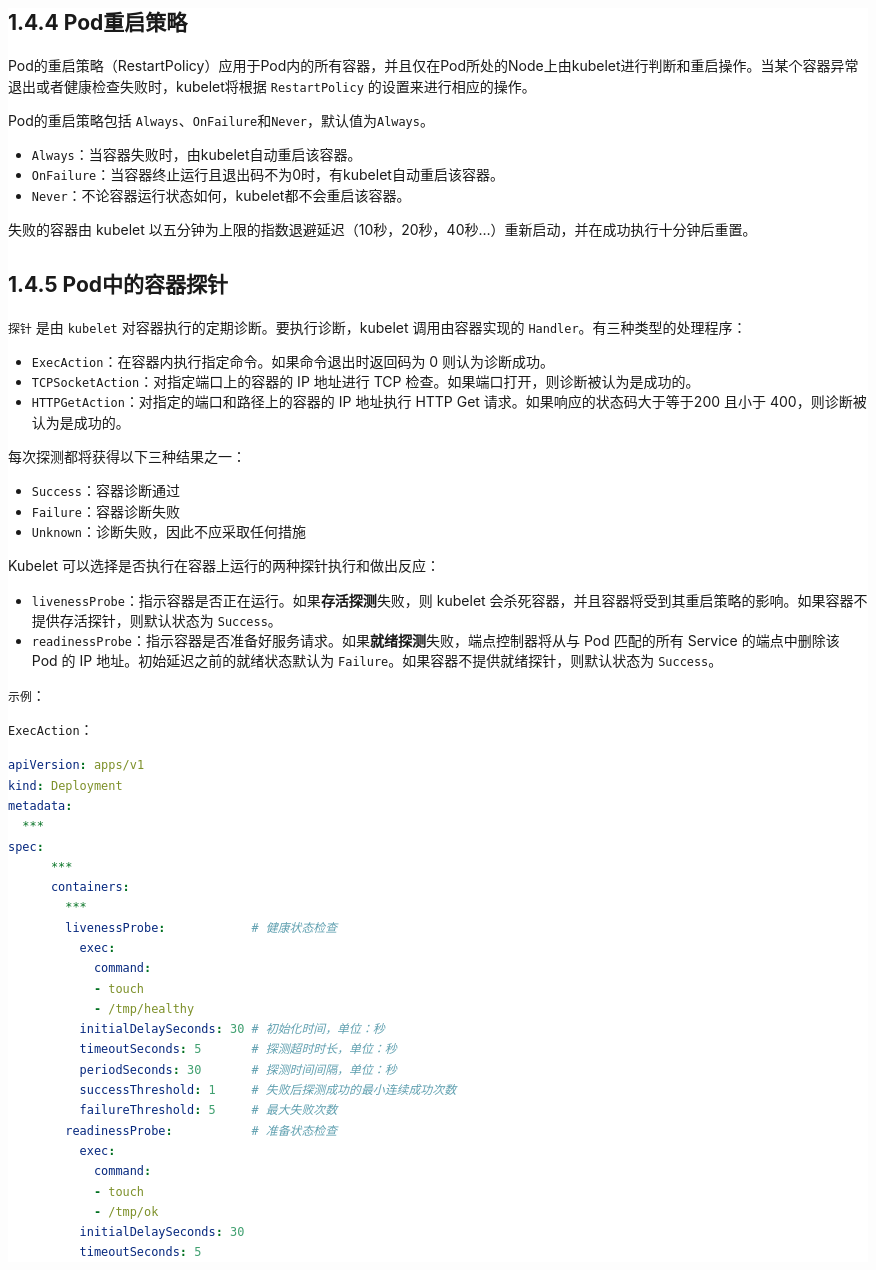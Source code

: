 

## 1.4.4 Pod重启策略

Pod的重启策略（RestartPolicy）应用于Pod内的所有容器，并且仅在Pod所处的Node上由kubelet进行判断和重启操作。当某个容器异常退出或者健康检查失败时，kubelet将根据 `RestartPolicy` 的设置来进行相应的操作。

Pod的重启策略包括 `Always`、`OnFailure`和`Never`，默认值为`Always`。

- `Always`：当容器失败时，由kubelet自动重启该容器。
- `OnFailure`：当容器终止运行且退出码不为0时，有kubelet自动重启该容器。
- `Never`：不论容器运行状态如何，kubelet都不会重启该容器。

失败的容器由 kubelet 以五分钟为上限的指数退避延迟（10秒，20秒，40秒…）重新启动，并在成功执行十分钟后重置。



## 1.4.5 Pod中的容器探针

`探针` 是由 `kubelet` 对容器执行的定期诊断。要执行诊断，kubelet 调用由容器实现的 `Handler`。有三种类型的处理程序：

- `ExecAction`：在容器内执行指定命令。如果命令退出时返回码为 0 则认为诊断成功。
- `TCPSocketAction`：对指定端口上的容器的 IP 地址进行 TCP 检查。如果端口打开，则诊断被认为是成功的。
- `HTTPGetAction`：对指定的端口和路径上的容器的 IP 地址执行 HTTP Get 请求。如果响应的状态码大于等于200 且小于 400，则诊断被认为是成功的。

每次探测都将获得以下三种结果之一：

- `Success`：容器诊断通过
- `Failure`：容器诊断失败
- `Unknown`：诊断失败，因此不应采取任何措施

Kubelet 可以选择是否执行在容器上运行的两种探针执行和做出反应：

- `livenessProbe`：指示容器是否正在运行。如果**存活探测**失败，则 kubelet 会杀死容器，并且容器将受到其重启策略的影响。如果容器不提供存活探针，则默认状态为 `Success`。
- `readinessProbe`：指示容器是否准备好服务请求。如果**就绪探测**失败，端点控制器将从与 Pod 匹配的所有 Service 的端点中删除该 Pod 的 IP 地址。初始延迟之前的就绪状态默认为 `Failure`。如果容器不提供就绪探针，则默认状态为 `Success`。

`示例`：

`ExecAction`：

```yaml
apiVersion: apps/v1
kind: Deployment
metadata:
  ***
spec:
      ***
      containers:
        ***
        livenessProbe:            # 健康状态检查
          exec:
            command:
            - touch
            - /tmp/healthy
          initialDelaySeconds: 30 # 初始化时间，单位：秒
          timeoutSeconds: 5       # 探测超时时长，单位：秒
          periodSeconds: 30       # 探测时间间隔，单位：秒
          successThreshold: 1     # 失败后探测成功的最小连续成功次数
          failureThreshold: 5     # 最大失败次数
        readinessProbe:           # 准备状态检查
          exec:
            command:
            - touch
            - /tmp/ok
          initialDelaySeconds: 30
          timeoutSeconds: 5
```
